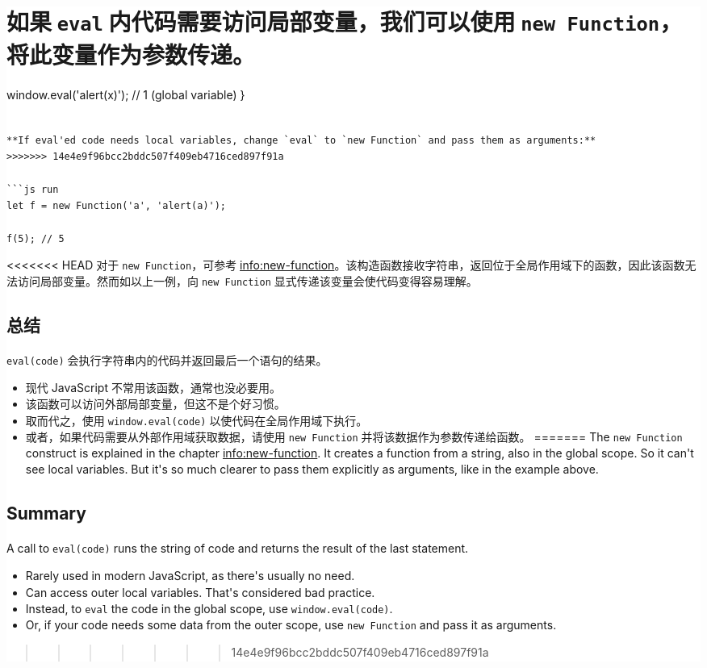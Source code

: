 **如果 `eval` 内代码需要访问局部变量，我们可以使用 `new Function`，将此变量作为参数传递。** 
=======
  window.eval('alert(x)'); // 1 (global variable)
}
```

**If eval'ed code needs local variables, change `eval` to `new Function` and pass them as arguments:**
>>>>>>> 14e4e9f96bcc2bddc507f409eb4716ced897f91a

```js run
let f = new Function('a', 'alert(a)');

f(5); // 5
```

<<<<<<< HEAD
对于 `new Function`，可参考 <info:new-function>。该构造函数接收字符串，返回位于全局作用域下的函数，因此该函数无法访问局部变量。然而如以上一例，向 `new Function` 显式传递该变量会使代码变得容易理解。

## 总结

`eval(code)` 会执行字符串内的代码并返回最后一个语句的结果。

- 现代 JavaScript 不常用该函数，通常也没必要用。
- 该函数可以访问外部局部变量，但这不是个好习惯。
- 取而代之，使用 `window.eval(code)` 以使代码在全局作用域下执行。
- 或者，如果代码需要从外部作用域获取数据，请使用 `new Function` 并将该数据作为参数传递给函数。
=======
The `new Function` construct is explained in the chapter <info:new-function>. It creates a function from a string, also in the global scope. So it can't see local variables. But it's so much clearer to pass them explicitly as arguments, like in the example above.

## Summary

A call to `eval(code)` runs the string of code and returns the result of the last statement.
- Rarely used in modern JavaScript, as there's usually no need.
- Can access outer local variables. That's considered bad practice.
- Instead, to `eval` the code in the global scope, use `window.eval(code)`.
- Or, if your code needs some data from the outer scope, use `new Function` and pass it as arguments.
>>>>>>> 14e4e9f96bcc2bddc507f409eb4716ced897f91a
